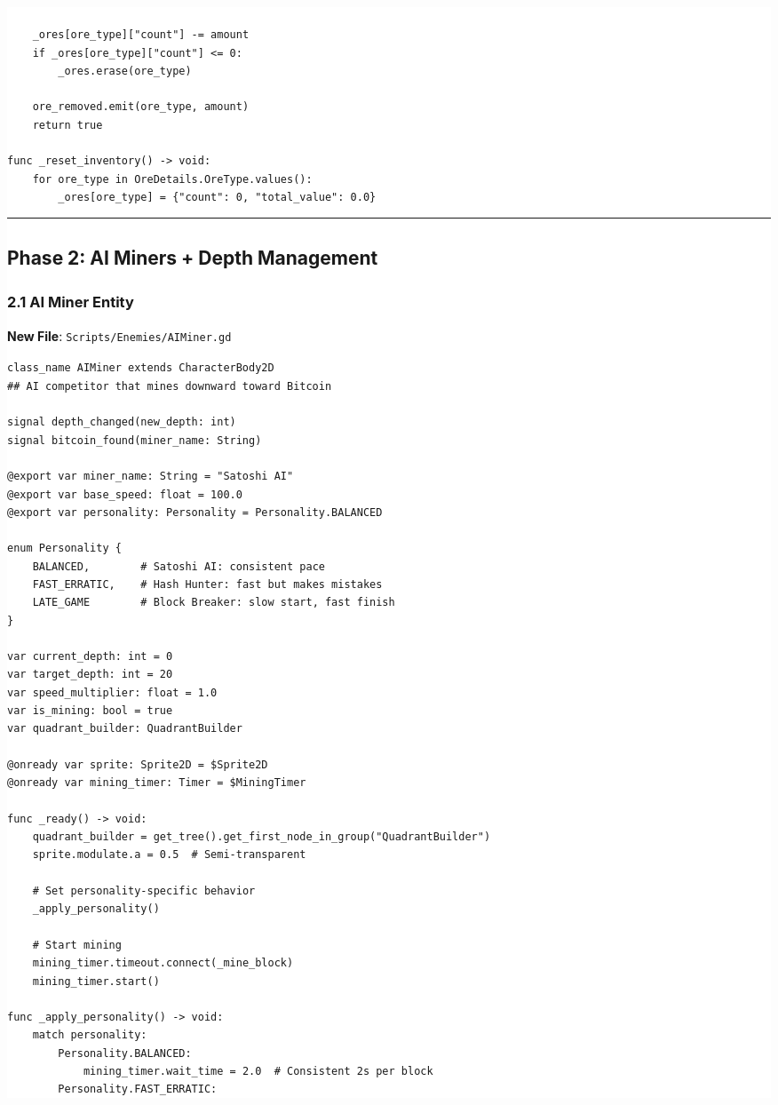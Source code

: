 ```gdscript
    
    _ores[ore_type]["count"] -= amount
    if _ores[ore_type]["count"] <= 0:
        _ores.erase(ore_type)
    
    ore_removed.emit(ore_type, amount)
    return true

func _reset_inventory() -> void:
    for ore_type in OreDetails.OreType.values():
        _ores[ore_type] = {"count": 0, "total_value": 0.0}
```

---

## Phase 2: AI Miners + Depth Management

### 2.1 AI Miner Entity

**New File**: `Scripts/Enemies/AIMiner.gd`

```gdscript
class_name AIMiner extends CharacterBody2D
## AI competitor that mines downward toward Bitcoin

signal depth_changed(new_depth: int)
signal bitcoin_found(miner_name: String)

@export var miner_name: String = "Satoshi AI"
@export var base_speed: float = 100.0
@export var personality: Personality = Personality.BALANCED

enum Personality {
    BALANCED,        # Satoshi AI: consistent pace
    FAST_ERRATIC,    # Hash Hunter: fast but makes mistakes
    LATE_GAME        # Block Breaker: slow start, fast finish
}

var current_depth: int = 0
var target_depth: int = 20
var speed_multiplier: float = 1.0
var is_mining: bool = true
var quadrant_builder: QuadrantBuilder

@onready var sprite: Sprite2D = $Sprite2D
@onready var mining_timer: Timer = $MiningTimer

func _ready() -> void:
    quadrant_builder = get_tree().get_first_node_in_group("QuadrantBuilder")
    sprite.modulate.a = 0.5  # Semi-transparent
    
    # Set personality-specific behavior
    _apply_personality()
    
    # Start mining
    mining_timer.timeout.connect(_mine_block)
    mining_timer.start()

func _apply_personality() -> void:
    match personality:
        Personality.BALANCED:
            mining_timer.wait_time = 2.0  # Consistent 2s per block
        Personality.FAST_ERRATIC:
```